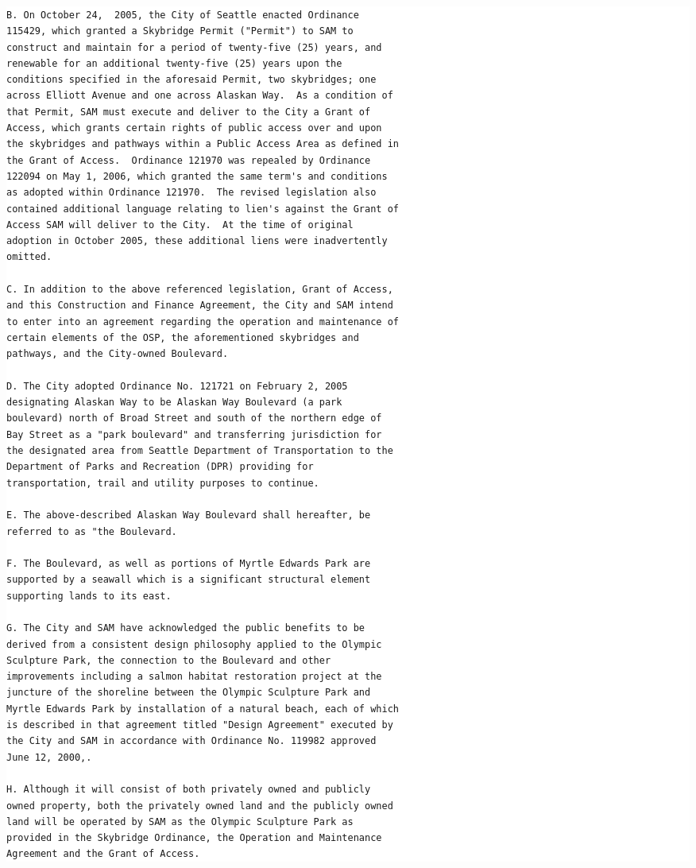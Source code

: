     B. On October 24,  2005, the City of Seattle enacted Ordinance  
    115429, which granted a Skybridge Permit ("Permit") to SAM to  
    construct and maintain for a period of twenty-five (25) years, and  
    renewable for an additional twenty-five (25) years upon the  
    conditions specified in the aforesaid Permit, two skybridges; one  
    across Elliott Avenue and one across Alaskan Way.  As a condition of  
    that Permit, SAM must execute and deliver to the City a Grant of  
    Access, which grants certain rights of public access over and upon  
    the skybridges and pathways within a Public Access Area as defined in  
    the Grant of Access.  Ordinance 121970 was repealed by Ordinance  
    122094 on May 1, 2006, which granted the same term's and conditions  
    as adopted within Ordinance 121970.  The revised legislation also  
    contained additional language relating to lien's against the Grant of  
    Access SAM will deliver to the City.  At the time of original  
    adoption in October 2005, these additional liens were inadvertently  
    omitted.  
  
    C. In addition to the above referenced legislation, Grant of Access,  
    and this Construction and Finance Agreement, the City and SAM intend  
    to enter into an agreement regarding the operation and maintenance of  
    certain elements of the OSP, the aforementioned skybridges and  
    pathways, and the City-owned Boulevard.  
  
    D. The City adopted Ordinance No. 121721 on February 2, 2005  
    designating Alaskan Way to be Alaskan Way Boulevard (a park  
    boulevard) north of Broad Street and south of the northern edge of  
    Bay Street as a "park boulevard" and transferring jurisdiction for  
    the designated area from Seattle Department of Transportation to the  
    Department of Parks and Recreation (DPR) providing for  
    transportation, trail and utility purposes to continue.  
  
    E. The above-described Alaskan Way Boulevard shall hereafter, be  
    referred to as "the Boulevard.  
  
    F. The Boulevard, as well as portions of Myrtle Edwards Park are  
    supported by a seawall which is a significant structural element  
    supporting lands to its east.  
  
    G. The City and SAM have acknowledged the public benefits to be  
    derived from a consistent design philosophy applied to the Olympic  
    Sculpture Park, the connection to the Boulevard and other  
    improvements including a salmon habitat restoration project at the  
    juncture of the shoreline between the Olympic Sculpture Park and  
    Myrtle Edwards Park by installation of a natural beach, each of which  
    is described in that agreement titled "Design Agreement" executed by  
    the City and SAM in accordance with Ordinance No. 119982 approved  
    June 12, 2000,.  
  
    H. Although it will consist of both privately owned and publicly  
    owned property, both the privately owned land and the publicly owned  
    land will be operated by SAM as the Olympic Sculpture Park as  
    provided in the Skybridge Ordinance, the Operation and Maintenance  
    Agreement and the Grant of Access.  
  